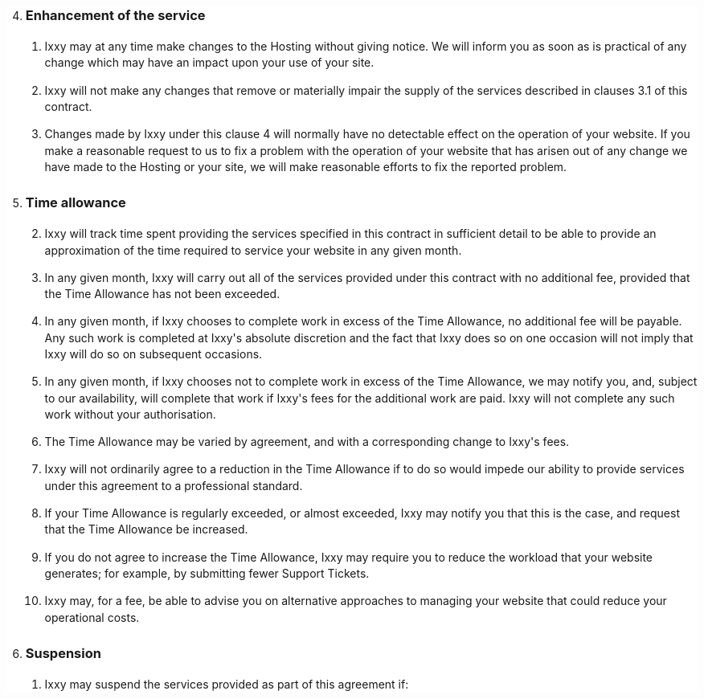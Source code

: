4. ### Enhancement of the service

    1.  Ixxy may at any time make changes to the Hosting without giving
        notice. We will inform you as soon as is practical of any change
        which may have an impact upon your use of your site.

    2.  Ixxy will not make any changes that remove or materially impair the
        supply of the services described in clauses 3.1 of this contract.

    3.  Changes made by Ixxy under this clause 4 will normally have no detectable
        effect on the operation of your website. If you make a reasonable request
        to us to fix a problem with the operation of your website that has arisen
        out of any change we have made to the Hosting or your site, we will make reasonable efforts
        to fix the reported problem.

5. ### Time allowance

    2.  Ixxy will track time spent providing the services specified in this
        contract in sufficient detail to be able to provide an approximation
        of the time required to service your website in any given month.

    3.  In any given month, Ixxy will carry out all of the services provided
        under this contract with no additional fee, provided that the Time
        Allowance has not been exceeded.

    4.  In any given month, if Ixxy chooses to complete work in excess of the
        Time Allowance, no additional fee will be payable. Any such work is
        completed at Ixxy's absolute discretion and the fact that Ixxy does 
        so on one occasion will not imply that Ixxy will do so on subsequent
        occasions.

    4.  In any given month, if Ixxy chooses not to complete work in excess of
        the Time Allowance, we may notify you, and, subject to our availability,
        will complete that work if Ixxy's fees for the additional work are paid.
        Ixxy will not complete any such work without your authorisation.

    6.  The Time Allowance may be varied by agreement, and with a corresponding
        change to Ixxy's fees.

    7.  Ixxy will not ordinarily agree to a reduction in the Time Allowance if
        to do so would impede our ability to provide services under this agreement
        to a professional standard.

    8.  If your Time Allowance is regularly exceeded, or almost exceeded, Ixxy
        may notify you that this is the case, and request that the Time
        Allowance be increased.

    9.  If you do not agree to increase the Time Allowance, Ixxy may require
        you to reduce the workload that your website generates; for example, by
        submitting fewer Support Tickets.

    10. Ixxy may, for a fee, be able to advise you on alternative approaches
        to managing your website that could reduce your operational costs.

6. ### Suspension

    1.  Ixxy may suspend the services provided as part of this agreement if:
